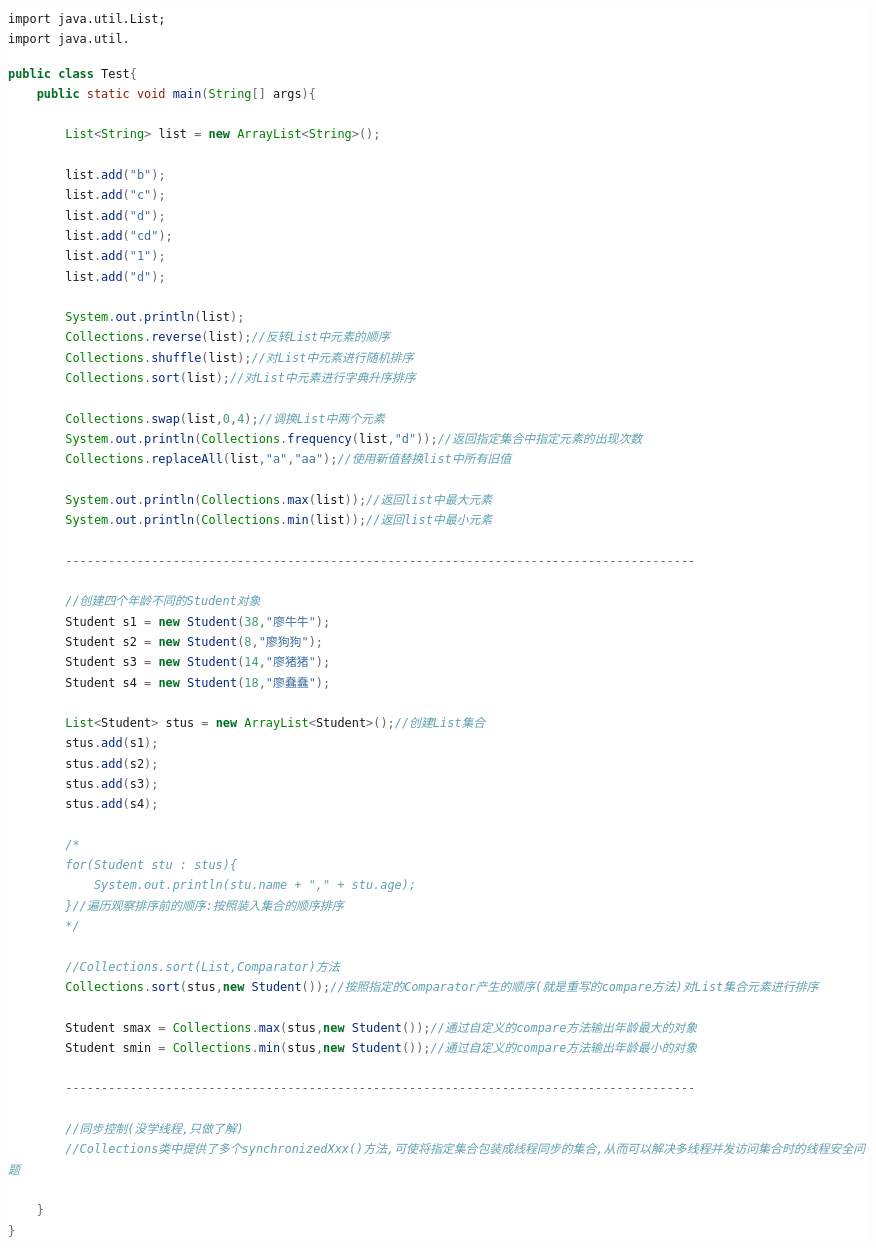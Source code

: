 ```
import java.util.List;
import java.util.
```



```java
public class Test{
	public static void main(String[] args){
        
		List<String> list = new ArrayList<String>();
        
        list.add("b");
        list.add("c");
        list.add("d");
        list.add("cd");
        list.add("1");
        list.add("d");
        
        System.out.println(list);
        Collections.reverse(list);//反转List中元素的顺序
        Collections.shuffle(list);//对List中元素进行随机排序
        Collections.sort(list);//对List中元素进行字典升序排序
        
        Collections.swap(list,0,4);//调换List中两个元素
        System.out.println(Collections.frequency(list,"d"));//返回指定集合中指定元素的出现次数
        Collections.replaceAll(list,"a","aa");//使用新值替换list中所有旧值
        
        System.out.println(Collections.max(list));//返回list中最大元素
        System.out.println(Collections.min(list));//返回list中最小元素
        
        ----------------------------------------------------------------------------------------
        
        //创建四个年龄不同的Student对象
        Student s1 = new Student(38,"廖牛牛");
        Student s2 = new Student(8,"廖狗狗");
        Student s3 = new Student(14,"廖猪猪");
        Student s4 = new Student(18,"廖蠢蠢");
        
        List<Student> stus = new ArrayList<Student>();//创建List集合
        stus.add(s1);
        stus.add(s2);
        stus.add(s3);
        stus.add(s4);
        
        /*
        for(Student stu : stus){
            System.out.println(stu.name + "," + stu.age);
        }//遍历观察排序前的顺序:按照装入集合的顺序排序
        */
        
        //Collections.sort(List,Comparator)方法
        Collections.sort(stus,new Student());//按照指定的Comparator产生的顺序(就是重写的compare方法)对List集合元素进行排序
        
        Student smax = Collections.max(stus,new Student());//通过自定义的compare方法输出年龄最大的对象
        Student smin = Collections.min(stus,new Student());//通过自定义的compare方法输出年龄最小的对象
        
        ----------------------------------------------------------------------------------------
            
        //同步控制(没学线程,只做了解)
        //Collections类中提供了多个synchronizedXxx()方法,可使将指定集合包装成线程同步的集合,从而可以解决多线程并发访问集合时的线程安全问题
            
    }
}
```